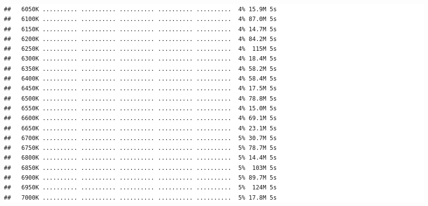     ##   6050K .......... .......... .......... .......... ..........  4% 15.9M 5s
    ##   6100K .......... .......... .......... .......... ..........  4% 87.0M 5s
    ##   6150K .......... .......... .......... .......... ..........  4% 14.7M 5s
    ##   6200K .......... .......... .......... .......... ..........  4% 84.2M 5s
    ##   6250K .......... .......... .......... .......... ..........  4%  115M 5s
    ##   6300K .......... .......... .......... .......... ..........  4% 18.4M 5s
    ##   6350K .......... .......... .......... .......... ..........  4% 58.2M 5s
    ##   6400K .......... .......... .......... .......... ..........  4% 58.4M 5s
    ##   6450K .......... .......... .......... .......... ..........  4% 17.5M 5s
    ##   6500K .......... .......... .......... .......... ..........  4% 78.8M 5s
    ##   6550K .......... .......... .......... .......... ..........  4% 15.0M 5s
    ##   6600K .......... .......... .......... .......... ..........  4% 69.1M 5s
    ##   6650K .......... .......... .......... .......... ..........  4% 23.1M 5s
    ##   6700K .......... .......... .......... .......... ..........  5% 30.7M 5s
    ##   6750K .......... .......... .......... .......... ..........  5% 78.7M 5s
    ##   6800K .......... .......... .......... .......... ..........  5% 14.4M 5s
    ##   6850K .......... .......... .......... .......... ..........  5%  103M 5s
    ##   6900K .......... .......... .......... .......... ..........  5% 89.7M 5s
    ##   6950K .......... .......... .......... .......... ..........  5%  124M 5s
    ##   7000K .......... .......... .......... .......... ..........  5% 17.8M 5s
